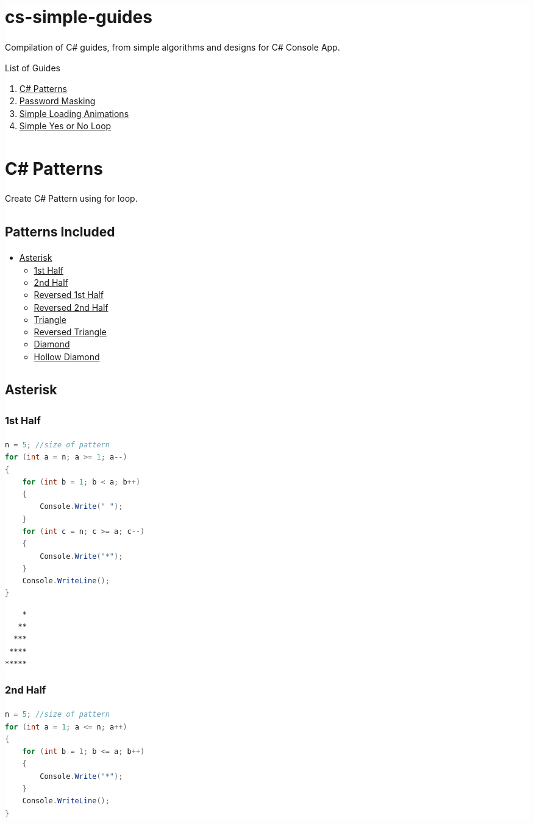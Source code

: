 # cs-simple-guides
Compilation of C# guides, from simple algorithms and designs for C# Console App.

List of Guides
  1. [C# Patterns](https://github.com/dandrecollera/cs-simple-guides#c-patterns)
  2. [Password Masking](https://github.com/dandrecollera/cs-simple-guides#password-masking)
  3. [Simple Loading Animations](https://github.com/dandrecollera/cs-simple-guides#simple-loading-animations)
  4. [Simple Yes or No Loop](https://github.com/dandrecollera/cs-simple-guides#simple-yes-or-no-loop)

# C# Patterns
Create C# Pattern using for loop.

## Patterns Included
- [Asterisk](https://github.com/dandrecollera/cs-simple-guides#asterisk)
  - [1st Half](https://github.com/dandrecollera/cs-simple-guides#1st-half)
  - [2nd Half](https://github.com/dandrecollera/cs-simple-guides#2nd-half)
  - [Reversed 1st Half](https://github.com/dandrecollera/cs-simple-guides#reversed-1st-half)
  - [Reversed 2nd Half](https://github.com/dandrecollera/cs-simple-guides#reversed-2nd-half)
  - [Triangle](https://github.com/dandrecollera/cs-simple-guides#whole-triangle)
  - [Reversed Triangle](https://github.com/dandrecollera/cs-simple-guides#reversed-triangle)
  - [Diamond](https://github.com/dandrecollera/cs-simple-guides#diamond)
  - [Hollow Diamond](https://github.com/dandrecollera/cs-simple-guides#hollow-diamond)

## Asterisk
### 1st Half
```cs
n = 5; //size of pattern
for (int a = n; a >= 1; a--)
{
    for (int b = 1; b < a; b++)
    {
        Console.Write(" ");
    }
    for (int c = n; c >= a; c--)
    {
        Console.Write("*");
    }
    Console.WriteLine();
}
```
```
    *
   **
  ***
 ****
*****
```
### 2nd Half
```cs
n = 5; //size of pattern
for (int a = 1; a <= n; a++)
{
    for (int b = 1; b <= a; b++)
    {
        Console.Write("*");
    }
    Console.WriteLine();
}
```